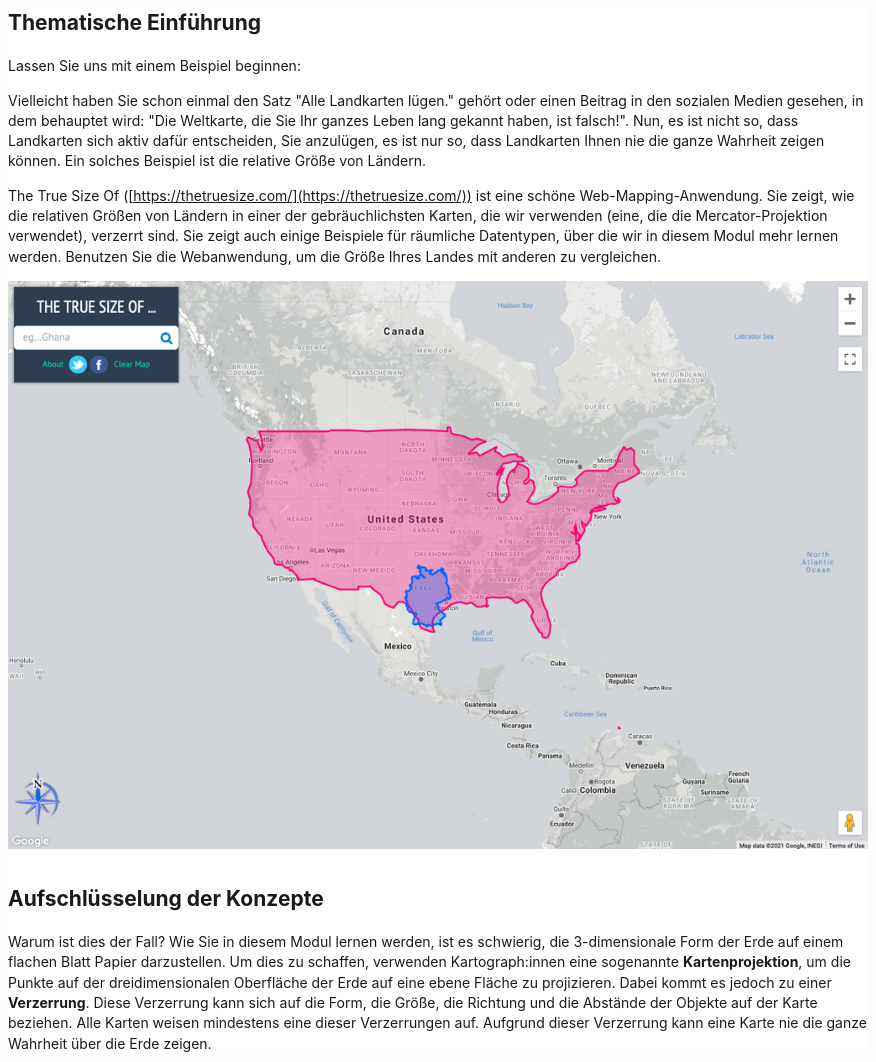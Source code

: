## Thematische Einführung

Lassen Sie uns mit einem Beispiel beginnen:

Vielleicht haben Sie schon einmal den Satz "Alle Landkarten lügen." gehört oder einen Beitrag in den sozialen Medien gesehen, in dem behauptet wird: "Die Weltkarte, die Sie Ihr ganzes Leben lang gekannt haben, ist falsch!".  Nun, es ist nicht so, dass Landkarten sich aktiv dafür entscheiden, Sie anzulügen, es ist nur so, dass Landkarten Ihnen nie die ganze Wahrheit zeigen können. Ein solches Beispiel ist die relative Größe von Ländern.

The True Size Of ([https://thetruesize.com/](https://thetruesize.com/)) ist eine schöne Web-Mapping-Anwendung. Sie zeigt, wie die relativen Größen von Ländern in einer der gebräuchlichsten Karten, die wir verwenden (eine, die die Mercator-Projektion verwendet), verzerrt sind. Sie zeigt auch einige Beispiele für räumliche Datentypen, über die wir in diesem Modul mehr lernen werden. Benutzen Sie die Webanwendung, um die Größe Ihres Landes mit anderen zu vergleichen.

![Wahre Größe von](media/true-size-of.png "Wahre Größe von Ländern")

## Aufschlüsselung der Konzepte

Warum ist dies der Fall? Wie Sie in diesem Modul lernen werden, ist es schwierig, die 3-dimensionale Form der Erde auf einem flachen Blatt Papier darzustellen. Um dies zu schaffen, verwenden Kartograph:innen eine sogenannte **Kartenprojektion**, um die Punkte auf der dreidimensionalen Oberfläche der Erde auf eine ebene Fläche zu projizieren. Dabei kommt es jedoch zu einer **Verzerrung**. Diese Verzerrung kann sich auf die Form, die Größe, die Richtung und die Abstände der Objekte auf der Karte beziehen. Alle Karten weisen mindestens eine dieser Verzerrungen auf. Aufgrund dieser Verzerrung kann eine Karte nie die ganze Wahrheit über die Erde zeigen.
